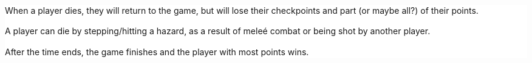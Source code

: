When a player dies, they will return to the game, but will lose their checkpoints and part (or maybe all?) of their points.

A player can die by stepping/hitting a hazard, as a result of meleé combat or being shot by another player.

After the time ends, the game finishes and the player with most points wins.


